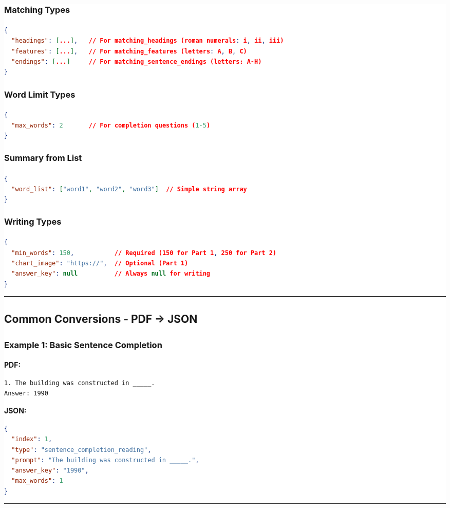 ### Matching Types
```json
{
  "headings": [...],   // For matching_headings (roman numerals: i, ii, iii)
  "features": [...],   // For matching_features (letters: A, B, C)
  "endings": [...]     // For matching_sentence_endings (letters: A-H)
}
```

### Word Limit Types
```json
{
  "max_words": 2       // For completion questions (1-5)
}
```

### Summary from List
```json
{
  "word_list": ["word1", "word2", "word3"]  // Simple string array
}
```

### Writing Types
```json
{
  "min_words": 150,           // Required (150 for Part 1, 250 for Part 2)
  "chart_image": "https://",  // Optional (Part 1)
  "answer_key": null          // Always null for writing
}
```

---

## Common Conversions - PDF → JSON

### Example 1: Basic Sentence Completion
**PDF:**
```
1. The building was constructed in _____.
Answer: 1990
```

**JSON:**
```json
{
  "index": 1,
  "type": "sentence_completion_reading",
  "prompt": "The building was constructed in _____.",
  "answer_key": "1990",
  "max_words": 1
}
```

---